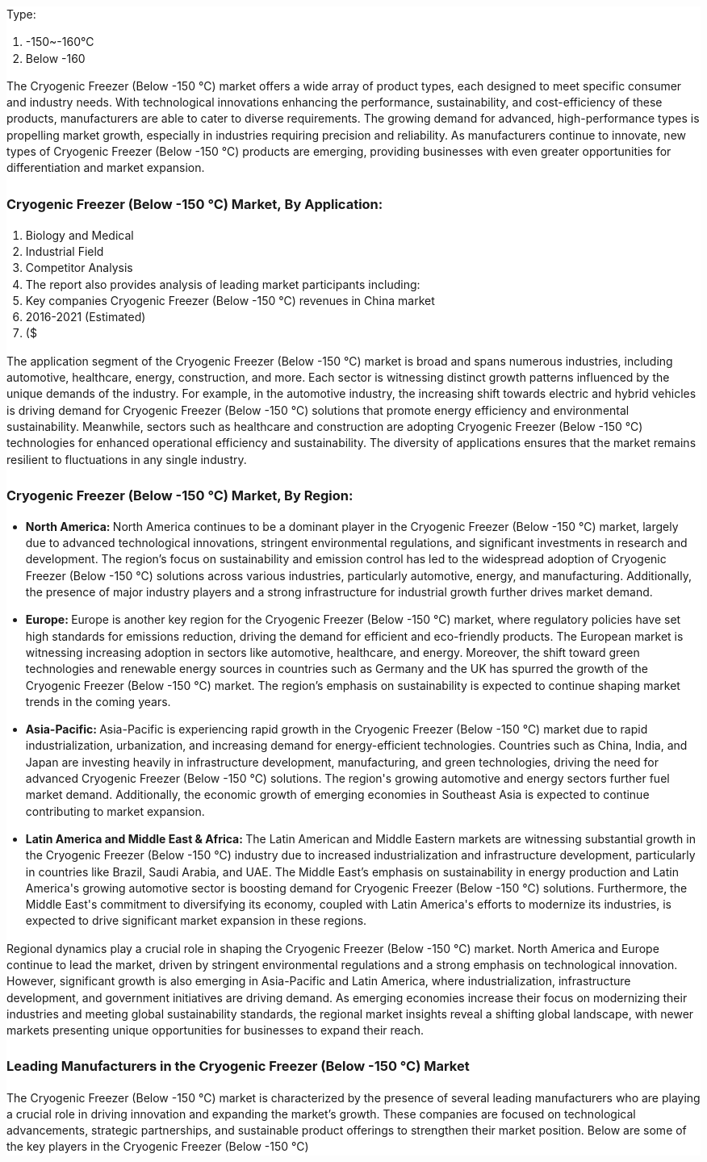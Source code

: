 Type:<br /></strong></h3><ol><li>-150~-160℃<li> Below -160</li></ol><p>The Cryogenic Freezer (Below -150 ℃) market offers a wide array of product types, each designed to meet specific consumer and industry needs. With technological innovations enhancing the performance, sustainability, and cost-efficiency of these products, manufacturers are able to cater to diverse requirements. The growing demand for advanced, high-performance types is propelling market growth, especially in industries requiring precision and reliability. As manufacturers continue to innovate, new types of Cryogenic Freezer (Below -150 ℃) products are emerging, providing businesses with even greater opportunities for differentiation and market expansion.</p><h3>Cryogenic Freezer (Below -150 ℃) Market,&nbsp;By Application:</h3><ol><li>Biology and Medical<li> Industrial Field<li>  Competitor Analysis<li>  The report also provides analysis of leading market participants including:<li>  Key companies Cryogenic Freezer (Below -150 ℃) revenues in China market<li> 2016-2021 (Estimated)<li> ($</li></ol><p>The application segment of the Cryogenic Freezer (Below -150 ℃) market is broad and spans numerous industries, including automotive, healthcare, energy, construction, and more. Each sector is witnessing distinct growth patterns influenced by the unique demands of the industry. For example, in the automotive industry, the increasing shift towards electric and hybrid vehicles is driving demand for Cryogenic Freezer (Below -150 ℃) solutions that promote energy efficiency and environmental sustainability. Meanwhile, sectors such as healthcare and construction are adopting Cryogenic Freezer (Below -150 ℃) technologies for enhanced operational efficiency and sustainability. The diversity of applications ensures that the market remains resilient to fluctuations in any single industry.</p><h3>Cryogenic Freezer (Below -150 ℃) Market, By Region:</h3><ul><li><p><strong>North America:&nbsp;</strong>North America continues to be a dominant player in the Cryogenic Freezer (Below -150 ℃) market, largely due to advanced technological innovations, stringent environmental regulations, and significant investments in research and development. The region&rsquo;s focus on sustainability and emission control has led to the widespread adoption of Cryogenic Freezer (Below -150 ℃) solutions across various industries, particularly automotive, energy, and manufacturing. Additionally, the presence of major industry players and a strong infrastructure for industrial growth further drives market demand.</p></li><li><p><strong><strong>Europe:&nbsp;</strong></strong>Europe is another key region for the Cryogenic Freezer (Below -150 ℃) market, where regulatory policies have set high standards for emissions reduction, driving the demand for efficient and eco-friendly products. The European market is witnessing increasing adoption in sectors like automotive, healthcare, and energy. Moreover, the shift toward green technologies and renewable energy sources in countries such as Germany and the UK has spurred the growth of the Cryogenic Freezer (Below -150 ℃) market. The region&rsquo;s emphasis on sustainability is expected to continue shaping market trends in the coming years.</p></li><li><p><strong><strong>Asia-Pacific:&nbsp;</strong></strong>Asia-Pacific is experiencing rapid growth in the Cryogenic Freezer (Below -150 ℃) market due to rapid industrialization, urbanization, and increasing demand for energy-efficient technologies. Countries such as China, India, and Japan are investing heavily in infrastructure development, manufacturing, and green technologies, driving the need for advanced Cryogenic Freezer (Below -150 ℃) solutions. The region's growing automotive and energy sectors further fuel market demand. Additionally, the economic growth of emerging economies in Southeast Asia is expected to continue contributing to market expansion.</p></li><li><p><strong><strong>Latin America and Middle East &amp; Africa:&nbsp;</strong></strong>The Latin American and Middle Eastern markets are witnessing substantial growth in the Cryogenic Freezer (Below -150 ℃) industry due to increased industrialization and infrastructure development, particularly in countries like Brazil, Saudi Arabia, and UAE. The Middle East&rsquo;s emphasis on sustainability in energy production and Latin America's growing automotive sector is boosting demand for Cryogenic Freezer (Below -150 ℃) solutions. Furthermore, the Middle East's commitment to diversifying its economy, coupled with Latin America's efforts to modernize its industries, is expected to drive significant market expansion in these regions.</p></li></ul><p>Regional dynamics play a crucial role in shaping the Cryogenic Freezer (Below -150 ℃) market. North America and Europe continue to lead the market, driven by stringent environmental regulations and a strong emphasis on technological innovation. However, significant growth is also emerging in Asia-Pacific and Latin America, where industrialization, infrastructure development, and government initiatives are driving demand. As emerging economies increase their focus on modernizing their industries and meeting global sustainability standards, the regional market insights reveal a shifting global landscape, with newer markets presenting unique opportunities for businesses to expand their reach.</p><h3><strong>Leading Manufacturers in the Cryogenic Freezer (Below -150 ℃) Market</strong></h3><p>The Cryogenic Freezer (Below -150 ℃) market is characterized by the presence of several leading manufacturers who are playing a crucial role in driving innovation and expanding the market&rsquo;s growth. These companies are focused on technological advancements, strategic partnerships, and sustainable product offerings to strengthen their market position. Below are some of the key players in the Cryogenic Freezer (Below -150 ℃)
